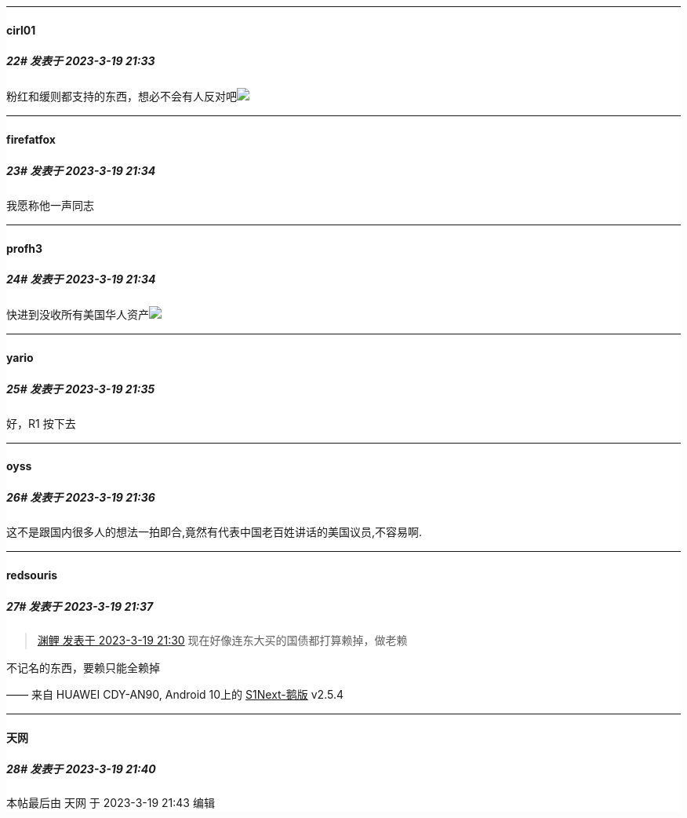*****

####  cirl01  
##### 22#       发表于 2023-3-19 21:33

粉红和缓则都支持的东西，想必不会有人反对吧<img src="https://static.saraba1st.com/image/smiley/face2017/067.png" referrerpolicy="no-referrer">

*****

####  firefatfox  
##### 23#       发表于 2023-3-19 21:34

我愿称他一声同志

*****

####  profh3  
##### 24#       发表于 2023-3-19 21:34

快进到没收所有美国华人资产<img src="https://static.saraba1st.com/image/smiley/face2017/037.png" referrerpolicy="no-referrer">

*****

####  yario  
##### 25#       发表于 2023-3-19 21:35

好，R1 按下去

*****

####  oyss  
##### 26#       发表于 2023-3-19 21:36

这不是跟国内很多人的想法一拍即合,竟然有代表中国老百姓讲话的美国议员,不容易啊.

*****

####  redsouris  
##### 27#       发表于 2023-3-19 21:37

<blockquote><a href="httphttps://bbs.saraba1st.com/2b/forum.php?mod=redirect&amp;goto=findpost&amp;pid=60147576&amp;ptid=2124828" target="_blank">渊鲤 发表于 2023-3-19 21:30</a>
现在好像连东大买的国债都打算赖掉，做老赖</blockquote>
不记名的东西，要赖只能全赖掉

—— 来自 HUAWEI CDY-AN90, Android 10上的 [S1Next-鹅版](https://github.com/ykrank/S1-Next/releases) v2.5.4

*****

####  天网  
##### 28#       发表于 2023-3-19 21:40

 本帖最后由 天网 于 2023-3-19 21:43 编辑 
